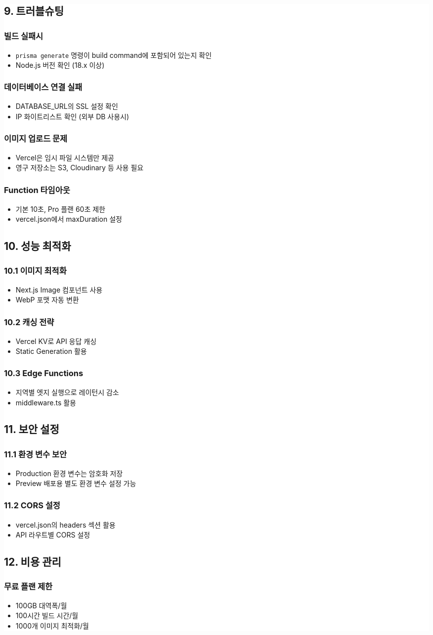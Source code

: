 ## 9. 트러블슈팅

### 빌드 실패시
- `prisma generate` 명령이 build command에 포함되어 있는지 확인
- Node.js 버전 확인 (18.x 이상)

### 데이터베이스 연결 실패
- DATABASE_URL의 SSL 설정 확인
- IP 화이트리스트 확인 (외부 DB 사용시)

### 이미지 업로드 문제
- Vercel은 임시 파일 시스템만 제공
- 영구 저장소는 S3, Cloudinary 등 사용 필요

### Function 타임아웃
- 기본 10초, Pro 플랜 60초 제한
- vercel.json에서 maxDuration 설정

## 10. 성능 최적화

### 10.1 이미지 최적화
- Next.js Image 컴포넌트 사용
- WebP 포맷 자동 변환

### 10.2 캐싱 전략
- Vercel KV로 API 응답 캐싱
- Static Generation 활용

### 10.3 Edge Functions
- 지역별 엣지 실행으로 레이턴시 감소
- middleware.ts 활용

## 11. 보안 설정

### 11.1 환경 변수 보안
- Production 환경 변수는 암호화 저장
- Preview 배포용 별도 환경 변수 설정 가능

### 11.2 CORS 설정
- vercel.json의 headers 섹션 활용
- API 라우트별 CORS 설정

## 12. 비용 관리

### 무료 플랜 제한
- 100GB 대역폭/월
- 100시간 빌드 시간/월
- 1000개 이미지 최적화/월
